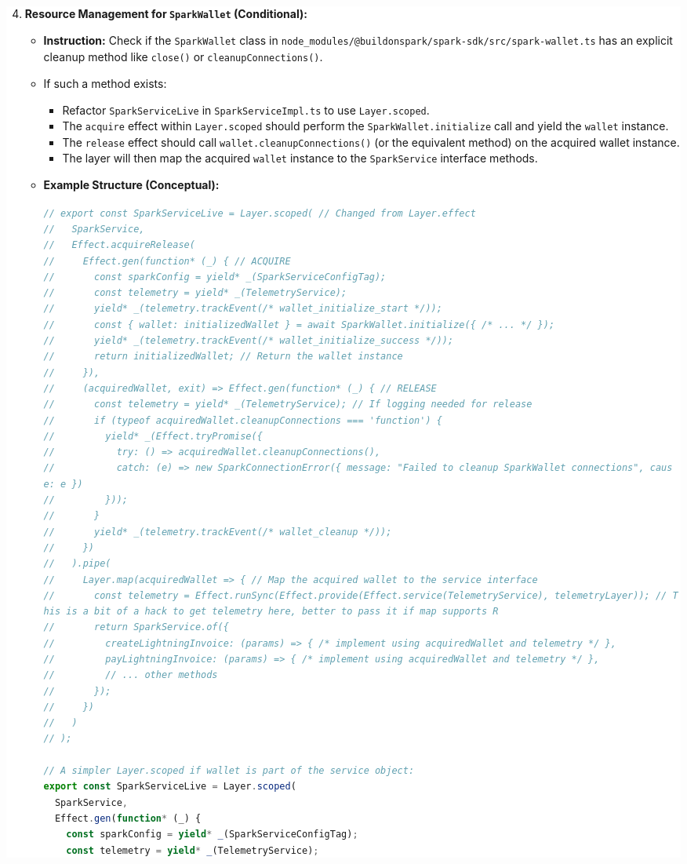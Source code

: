 4.  **Resource Management for `SparkWallet` (Conditional):**

    - **Instruction:** Check if the `SparkWallet` class in `node_modules/@buildonspark/spark-sdk/src/spark-wallet.ts` has an explicit cleanup method like `close()` or `cleanupConnections()`.
    - If such a method exists:
      - Refactor `SparkServiceLive` in `SparkServiceImpl.ts` to use `Layer.scoped`.
      - The `acquire` effect within `Layer.scoped` should perform the `SparkWallet.initialize` call and yield the `wallet` instance.
      - The `release` effect should call `wallet.cleanupConnections()` (or the equivalent method) on the acquired wallet instance.
      - The layer will then map the acquired `wallet` instance to the `SparkService` interface methods.
    - **Example Structure (Conceptual):**

      ```typescript
      // export const SparkServiceLive = Layer.scoped( // Changed from Layer.effect
      //   SparkService,
      //   Effect.acquireRelease(
      //     Effect.gen(function* (_) { // ACQUIRE
      //       const sparkConfig = yield* _(SparkServiceConfigTag);
      //       const telemetry = yield* _(TelemetryService);
      //       yield* _(telemetry.trackEvent(/* wallet_initialize_start */));
      //       const { wallet: initializedWallet } = await SparkWallet.initialize({ /* ... */ });
      //       yield* _(telemetry.trackEvent(/* wallet_initialize_success */));
      //       return initializedWallet; // Return the wallet instance
      //     }),
      //     (acquiredWallet, exit) => Effect.gen(function* (_) { // RELEASE
      //       const telemetry = yield* _(TelemetryService); // If logging needed for release
      //       if (typeof acquiredWallet.cleanupConnections === 'function') {
      //         yield* _(Effect.tryPromise({
      //           try: () => acquiredWallet.cleanupConnections(),
      //           catch: (e) => new SparkConnectionError({ message: "Failed to cleanup SparkWallet connections", cause: e })
      //         }));
      //       }
      //       yield* _(telemetry.trackEvent(/* wallet_cleanup */));
      //     })
      //   ).pipe(
      //     Layer.map(acquiredWallet => { // Map the acquired wallet to the service interface
      //       const telemetry = Effect.runSync(Effect.provide(Effect.service(TelemetryService), telemetryLayer)); // This is a bit of a hack to get telemetry here, better to pass it if map supports R
      //       return SparkService.of({
      //         createLightningInvoice: (params) => { /* implement using acquiredWallet and telemetry */ },
      //         payLightningInvoice: (params) => { /* implement using acquiredWallet and telemetry */ },
      //         // ... other methods
      //       });
      //     })
      //   )
      // );

      // A simpler Layer.scoped if wallet is part of the service object:
      export const SparkServiceLive = Layer.scoped(
        SparkService,
        Effect.gen(function* (_) {
          const sparkConfig = yield* _(SparkServiceConfigTag);
          const telemetry = yield* _(TelemetryService);
